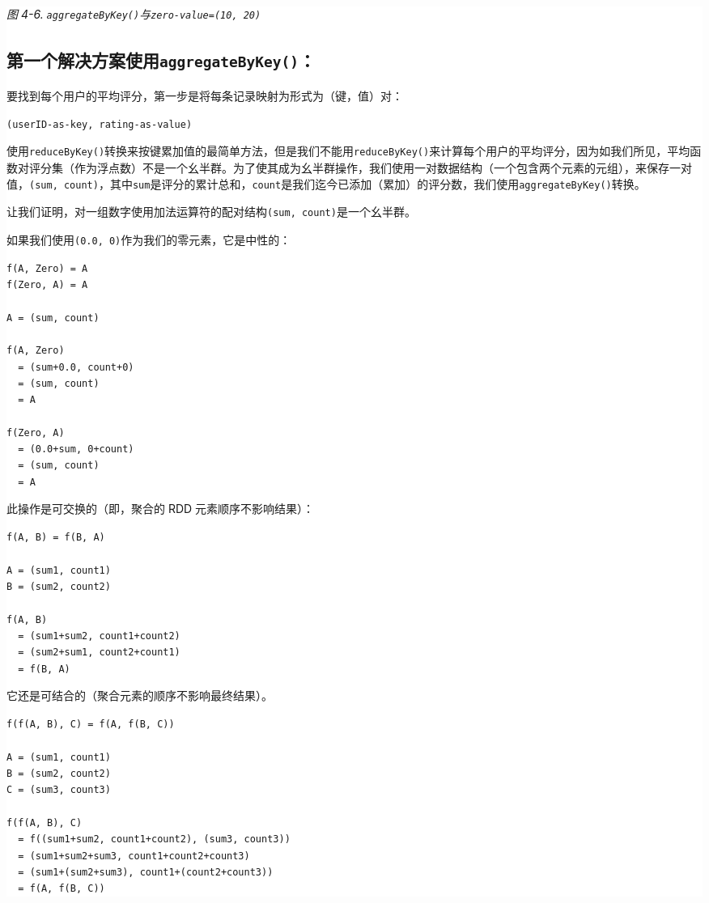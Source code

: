 ###### 图 4-6\. `aggregateByKey()`与`zero-value=(10, 20)`

## 第一个解决方案使用`aggregateByKey()`：

要找到每个用户的平均评分，第一步是将每条记录映射为形式为（键，值）对：

```
(userID-as-key, rating-as-value)
```

使用`reduceByKey()`转换来按键累加值的最简单方法，但是我们不能用`reduceByKey()`来计算每个用户的平均评分，因为如我们所见，平均函数对评分集（作为浮点数）不是一个幺半群。为了使其成为幺半群操作，我们使用一对数据结构（一个包含两个元素的元组），来保存一对值，`(sum, count)`，其中`sum`是评分的累计总和，`count`是我们迄今已添加（累加）的评分数，我们使用`aggregateByKey()`转换。

让我们证明，对一组数字使用加法运算符的配对结构`(sum, count)`是一个幺半群。

如果我们使用`(0.0, 0)`作为我们的零元素，它是中性的：

```
f(A, Zero) = A
f(Zero, A) = A

A = (sum, count)

f(A, Zero)
  = (sum+0.0, count+0)
  = (sum, count)
  = A

f(Zero, A)
  = (0.0+sum, 0+count)
  = (sum, count)
  = A
```

此操作是可交换的（即，聚合的 RDD 元素顺序不影响结果）：

```
f(A, B) = f(B, A)

A = (sum1, count1)
B = (sum2, count2)

f(A, B)
  = (sum1+sum2, count1+count2)
  = (sum2+sum1, count2+count1)
  = f(B, A)
```

它还是可结合的（聚合元素的顺序不影响最终结果）。

```
f(f(A, B), C) = f(A, f(B, C))

A = (sum1, count1)
B = (sum2, count2)
C = (sum3, count3)

f(f(A, B), C)
  = f((sum1+sum2, count1+count2), (sum3, count3))
  = (sum1+sum2+sum3, count1+count2+count3)
  = (sum1+(sum2+sum3), count1+(count2+count3))
  = f(A, f(B, C))
```
